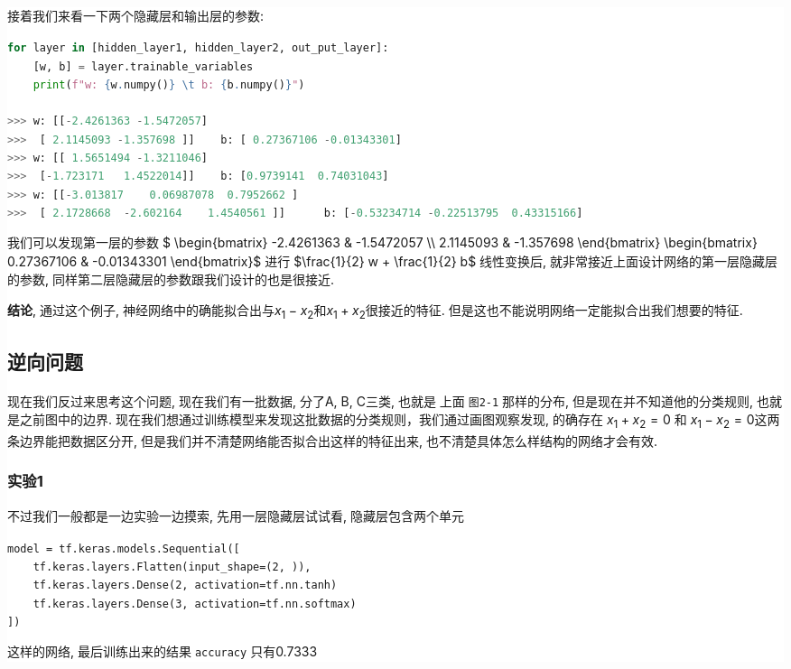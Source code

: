 接着我们来看一下两个隐藏层和输出层的参数:
```python
for layer in [hidden_layer1, hidden_layer2, out_put_layer]:
    [w, b] = layer.trainable_variables
    print(f"w: {w.numpy()} \t b: {b.numpy()}")

>>> w: [[-2.4261363 -1.5472057]
>>>  [ 2.1145093 -1.357698 ]] 	 b: [ 0.27367106 -0.01343301]
>>> w: [[ 1.5651494 -1.3211046]
>>>  [-1.723171   1.4522014]] 	 b: [0.9739141  0.74031043]
>>> w: [[-3.013817    0.06987078  0.7952662 ]
>>>  [ 2.1728668  -2.602164    1.4540561 ]] 	 b: [-0.53234714 -0.22513795  0.43315166]
```

我们可以发现第一层的参数 $
\begin{bmatrix} -2.4261363 &  -1.5472057 \\\\ 2.1145093 & -1.357698 \end{bmatrix}
\begin{bmatrix} 0.27367106 & -0.01343301 \end{bmatrix}$
进行 
$\frac{1}{2} w + \frac{1}{2} b$ 线性变换后, 就非常接近上面设计网络的第一层隐藏层的参数, 同样第二层隐藏层的参数跟我们设计的也是很接近.

**结论**, 通过这个例子, 神经网络中的确能拟合出与$x_1-x_2$和$x_1+x_2$很接近的特征. 但是这也不能说明网络一定能拟合出我们想要的特征.

## 逆向问题

现在我们反过来思考这个问题, 现在我们有一批数据, 分了A, B, C三类, 也就是 上面 `图2-1` 那样的分布, 但是现在并不知道他的分类规则, 也就是之前图中的边界. 现在我们想通过训练模型来发现这批数据的分类规则，我们通过画图观察发现, 的确存在 $x_1 + x_2 = 0$ 和 $x_1 - x_2 = 0$这两条边界能把数据区分开, 但是我们并不清楚网络能否拟合出这样的特征出来, 也不清楚具体怎么样结构的网络才会有效. 

### 实验1

不过我们一般都是一边实验一边摸索, 先用一层隐藏层试试看, 隐藏层包含两个单元
```
model = tf.keras.models.Sequential([
    tf.keras.layers.Flatten(input_shape=(2, )),
    tf.keras.layers.Dense(2, activation=tf.nn.tanh)
    tf.keras.layers.Dense(3, activation=tf.nn.softmax)
])
```

这样的网络, 最后训练出来的结果 `accuracy` 只有$0.7333$

<div style="text-align:center">